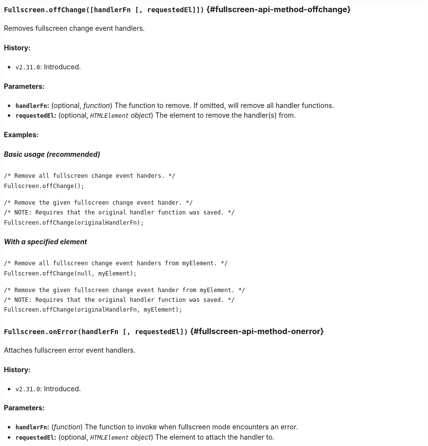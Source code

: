 

### `Fullscreen.offChange([handlerFn [, requestedEl]])` {#fullscreen-api-method-offchange}

Removes fullscreen change event handlers.

#### History:

* `v2.31.0`: Introduced.

#### Parameters:

* **`handlerFn`:** (optional, *function*) The function to remove.  If omitted, will remove all handler functions.
* **`requestedEl`:** (optional, *`HTMLElement` object*) The element to remove the handler(s) from.

#### Examples:

##### Basic usage (recommended)

```
/* Remove all fullscreen change event handers. */
Fullscreen.offChange();
```

```
/* Remove the given fullscreen change event hander. */
/* NOTE: Requires that the original handler function was saved. */
Fullscreen.offChange(originalHandlerFn);
```

##### With a specified element

```
/* Remove all fullscreen change event handers from myElement. */
Fullscreen.offChange(null, myElement);
```

```
/* Remove the given fullscreen change event hander from myElement. */
/* NOTE: Requires that the original handler function was saved. */
Fullscreen.offChange(originalHandlerFn, myElement);
```



### `Fullscreen.onError(handlerFn [, requestedEl])` {#fullscreen-api-method-onerror}

Attaches fullscreen error event handlers.

#### History:

* `v2.31.0`: Introduced.

#### Parameters:

* **`handlerFn`:** (*function*) The function to invoke when fullscreen mode encounters an error.
* **`requestedEl`:** (optional, *`HTMLElement` object*) The element to attach the handler to.
